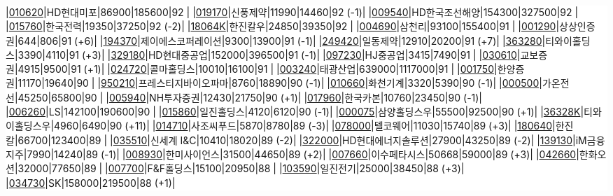 |[010620](https://finance.daum.net/quotes/A010620)|HD현대미포|86900|185600|92 |
|[019170](https://finance.daum.net/quotes/A019170)|신풍제약|11990|14460|92 (-1)|
|[009540](https://finance.daum.net/quotes/A009540)|HD한국조선해양|154300|327500|92 |
|[015760](https://finance.daum.net/quotes/A015760)|한국전력|19350|37250|92 (-2)|
|[18064K](https://finance.daum.net/quotes/A18064K)|한진칼우|24850|39350|92 |
|[004690](https://finance.daum.net/quotes/A004690)|삼천리|93100|155400|91 |
|[001290](https://finance.daum.net/quotes/A001290)|상상인증권|644|806|91 (+6)|
|[194370](https://finance.daum.net/quotes/A194370)|제이에스코퍼레이션|9300|13900|91 (-1)|
|[249420](https://finance.daum.net/quotes/A249420)|일동제약|12910|20200|91 (+7)|
|[363280](https://finance.daum.net/quotes/A363280)|티와이홀딩스|3390|4110|91 (+3)|
|[329180](https://finance.daum.net/quotes/A329180)|HD현대중공업|152000|396500|91 (-1)|
|[097230](https://finance.daum.net/quotes/A097230)|HJ중공업|3415|7490|91 |
|[030610](https://finance.daum.net/quotes/A030610)|교보증권|4915|9500|91 (+1)|
|[024720](https://finance.daum.net/quotes/A024720)|콜마홀딩스|10010|16100|91 |
|[003240](https://finance.daum.net/quotes/A003240)|태광산업|639000|1117000|91 |
|[001750](https://finance.daum.net/quotes/A001750)|한양증권|11170|19640|90 |
|[950210](https://finance.daum.net/quotes/A950210)|프레스티지바이오파마|8760|18890|90 (-1)|
|[010660](https://finance.daum.net/quotes/A010660)|화천기계|3320|5390|90 (-1)|
|[000500](https://finance.daum.net/quotes/A000500)|가온전선|45250|65800|90 |
|[005940](https://finance.daum.net/quotes/A005940)|NH투자증권|12430|21750|90 (+1)|
|[017960](https://finance.daum.net/quotes/A017960)|한국카본|10760|23450|90 (-1)|
|[006260](https://finance.daum.net/quotes/A006260)|LS|142100|190600|90 |
|[015860](https://finance.daum.net/quotes/A015860)|일진홀딩스|4120|6120|90 (-1)|
|[000075](https://finance.daum.net/quotes/A000075)|삼양홀딩스우|55500|92500|90 (+1)|
|[36328K](https://finance.daum.net/quotes/A36328K)|티와이홀딩스우|4960|6490|90 (+11)|
|[014710](https://finance.daum.net/quotes/A014710)|사조씨푸드|5870|8780|89 (-3)|
|[078000](https://finance.daum.net/quotes/A078000)|텔코웨어|11030|15740|89 (+3)|
|[180640](https://finance.daum.net/quotes/A180640)|한진칼|66700|123400|89 |
|[035510](https://finance.daum.net/quotes/A035510)|신세계 I&C|10410|18020|89 (-2)|
|[322000](https://finance.daum.net/quotes/A322000)|HD현대에너지솔루션|27900|43250|89 (-2)|
|[139130](https://finance.daum.net/quotes/A139130)|iM금융지주|7990|14240|89 (-1)|
|[008930](https://finance.daum.net/quotes/A008930)|한미사이언스|31500|44650|89 (+2)|
|[007660](https://finance.daum.net/quotes/A007660)|이수페타시스|50668|59000|89 (+3)|
|[042660](https://finance.daum.net/quotes/A042660)|한화오션|32000|77650|89 |
|[007700](https://finance.daum.net/quotes/A007700)|F&F홀딩스|15100|20950|88 |
|[103590](https://finance.daum.net/quotes/A103590)|일진전기|25000|38450|88 (+3)|
|[034730](https://finance.daum.net/quotes/A034730)|SK|158000|219500|88 (+1)|
